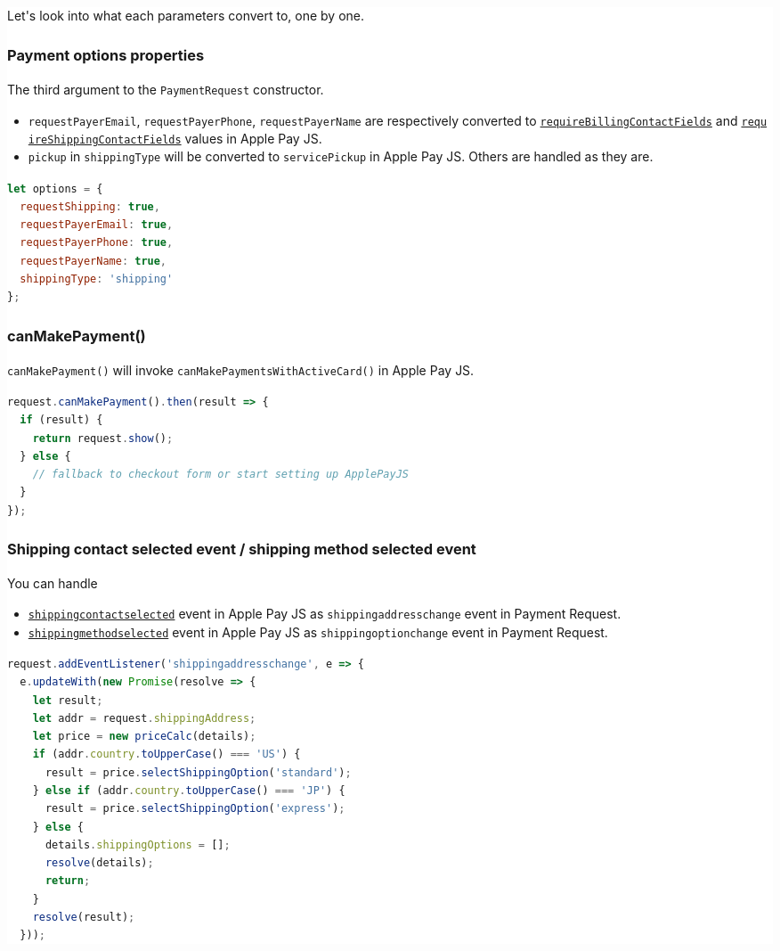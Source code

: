 Let's look into what each parameters convert to, one by one.

### Payment options properties
The third argument to the `PaymentRequest` constructor.
* `requestPayerEmail`, `requestPayerPhone`, `requestPayerName` are respectively
  converted to
  [`requireBillingContactFields`](https://developer.apple.com/reference/applepayjs/paymentrequest/2216120-requiredbillingcontactfields)
  and
  [`requireShippingContactFields`](https://developer.apple.com/reference/applepayjs/paymentrequest/2216121-requiredshippingcontactfields)
  values in Apple Pay JS.
* `pickup` in `shippingType` will be converted to `servicePickup` in Apple Pay
  JS. Others are handled as they are.

```js
let options = {
  requestShipping: true,
  requestPayerEmail: true,
  requestPayerPhone: true,
  requestPayerName: true,
  shippingType: 'shipping'
};
```

### canMakePayment()
`canMakePayment()` will invoke `canMakePaymentsWithActiveCard()` in Apple Pay JS.

```js
request.canMakePayment().then(result => {
  if (result) {
    return request.show();
  } else {
    // fallback to checkout form or start setting up ApplePayJS
  }
});
```

### Shipping contact selected event / shipping method selected event
You can handle
* [`shippingcontactselected`](https://developer.apple.com/reference/applepayjs/applepayshippingcontactselectedevent)
  event in Apple Pay JS as `shippingaddresschange` event in Payment Request.
* [`shippingmethodselected`](https://developer.apple.com/reference/applepayjs/applepayshippingmethodselectedevent)
  event in Apple Pay JS as `shippingoptionchange` event in Payment Request.

```js
request.addEventListener('shippingaddresschange', e => {
  e.updateWith(new Promise(resolve => {
    let result;
    let addr = request.shippingAddress;
    let price = new priceCalc(details);
    if (addr.country.toUpperCase() === 'US') {
      result = price.selectShippingOption('standard');
    } else if (addr.country.toUpperCase() === 'JP') {
      result = price.selectShippingOption('express');
    } else {
      details.shippingOptions = [];
      resolve(details);
      return;
    }
    resolve(result);
  }));
```